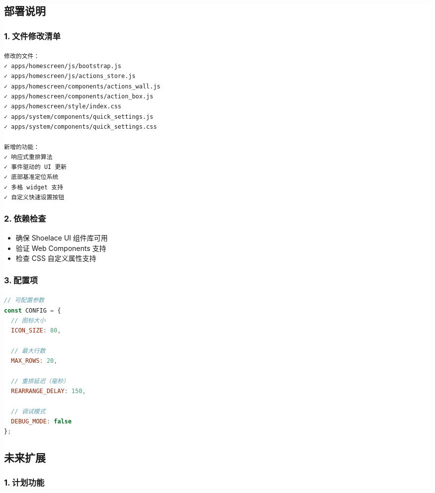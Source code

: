 ## 部署说明

### 1. 文件修改清单

```
修改的文件：
✓ apps/homescreen/js/bootstrap.js
✓ apps/homescreen/js/actions_store.js
✓ apps/homescreen/components/actions_wall.js
✓ apps/homescreen/components/action_box.js
✓ apps/homescreen/style/index.css
✓ apps/system/components/quick_settings.js
✓ apps/system/components/quick_settings.css

新增的功能：
✓ 响应式重排算法
✓ 事件驱动的 UI 更新
✓ 底部基准定位系统
✓ 多格 widget 支持
✓ 自定义快速设置按钮
```

### 2. 依赖检查

- 确保 Shoelace UI 组件库可用
- 验证 Web Components 支持
- 检查 CSS 自定义属性支持

### 3. 配置项

```javascript
// 可配置参数
const CONFIG = {
  // 图标大小
  ICON_SIZE: 80,
  
  // 最大行数
  MAX_ROWS: 20,
  
  // 重排延迟（毫秒）
  REARRANGE_DELAY: 150,
  
  // 调试模式
  DEBUG_MODE: false
};
```

## 未来扩展

### 1. 计划功能

